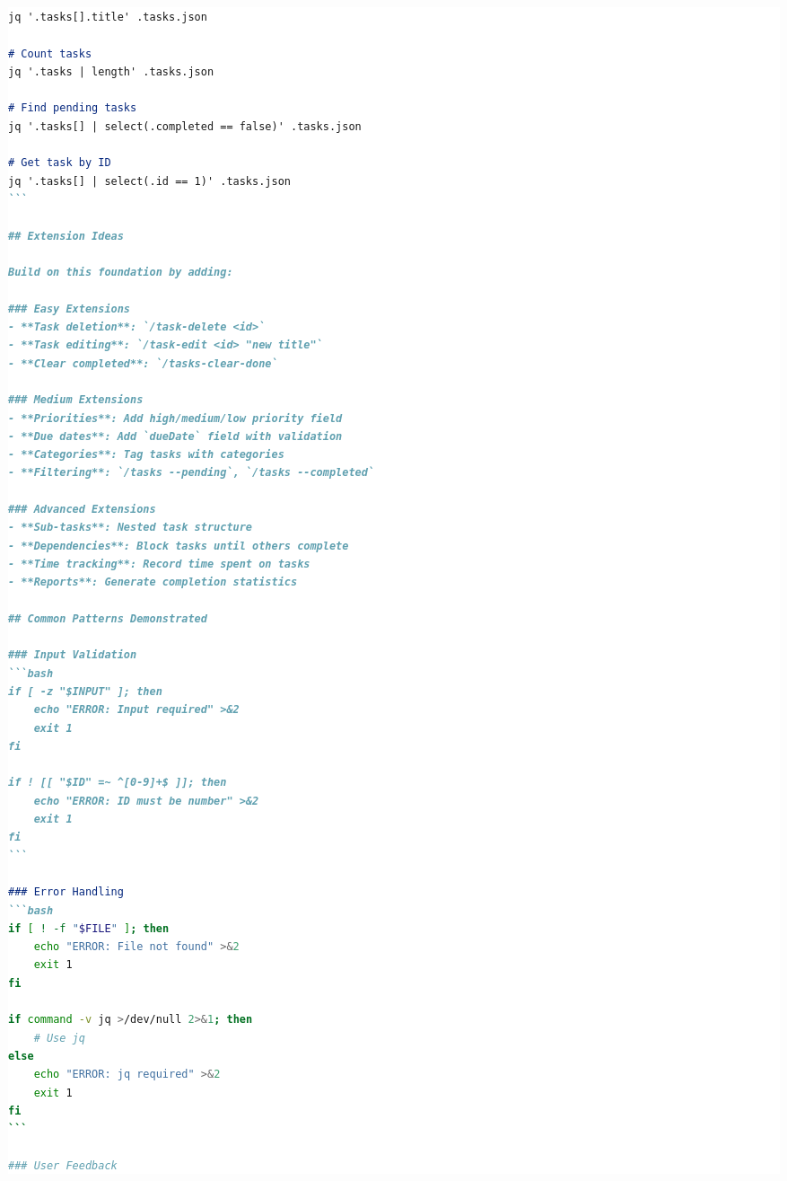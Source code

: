 ````markdown
jq '.tasks[].title' .tasks.json

# Count tasks
jq '.tasks | length' .tasks.json

# Find pending tasks
jq '.tasks[] | select(.completed == false)' .tasks.json

# Get task by ID
jq '.tasks[] | select(.id == 1)' .tasks.json
```

## Extension Ideas

Build on this foundation by adding:

### Easy Extensions
- **Task deletion**: `/task-delete <id>`
- **Task editing**: `/task-edit <id> "new title"`
- **Clear completed**: `/tasks-clear-done`

### Medium Extensions
- **Priorities**: Add high/medium/low priority field
- **Due dates**: Add `dueDate` field with validation
- **Categories**: Tag tasks with categories
- **Filtering**: `/tasks --pending`, `/tasks --completed`

### Advanced Extensions
- **Sub-tasks**: Nested task structure
- **Dependencies**: Block tasks until others complete
- **Time tracking**: Record time spent on tasks
- **Reports**: Generate completion statistics

## Common Patterns Demonstrated

### Input Validation
```bash
if [ -z "$INPUT" ]; then
    echo "ERROR: Input required" >&2
    exit 1
fi

if ! [[ "$ID" =~ ^[0-9]+$ ]]; then
    echo "ERROR: ID must be number" >&2
    exit 1
fi
```

### Error Handling
```bash
if [ ! -f "$FILE" ]; then
    echo "ERROR: File not found" >&2
    exit 1
fi

if command -v jq >/dev/null 2>&1; then
    # Use jq
else
    echo "ERROR: jq required" >&2
    exit 1
fi
```

### User Feedback
````